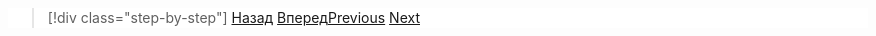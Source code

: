 > [!div class="step-by-step"]
> <span data-ttu-id="c541f-258">[Назад](inserting-updating-and-deleting-data-with-the-sqldatasource-cs.md)
> [Вперед](querying-data-with-the-sqldatasource-control-vb.md)</span><span class="sxs-lookup"><span data-stu-id="c541f-258">[Previous](inserting-updating-and-deleting-data-with-the-sqldatasource-cs.md)
[Next](querying-data-with-the-sqldatasource-control-vb.md)</span></span>
